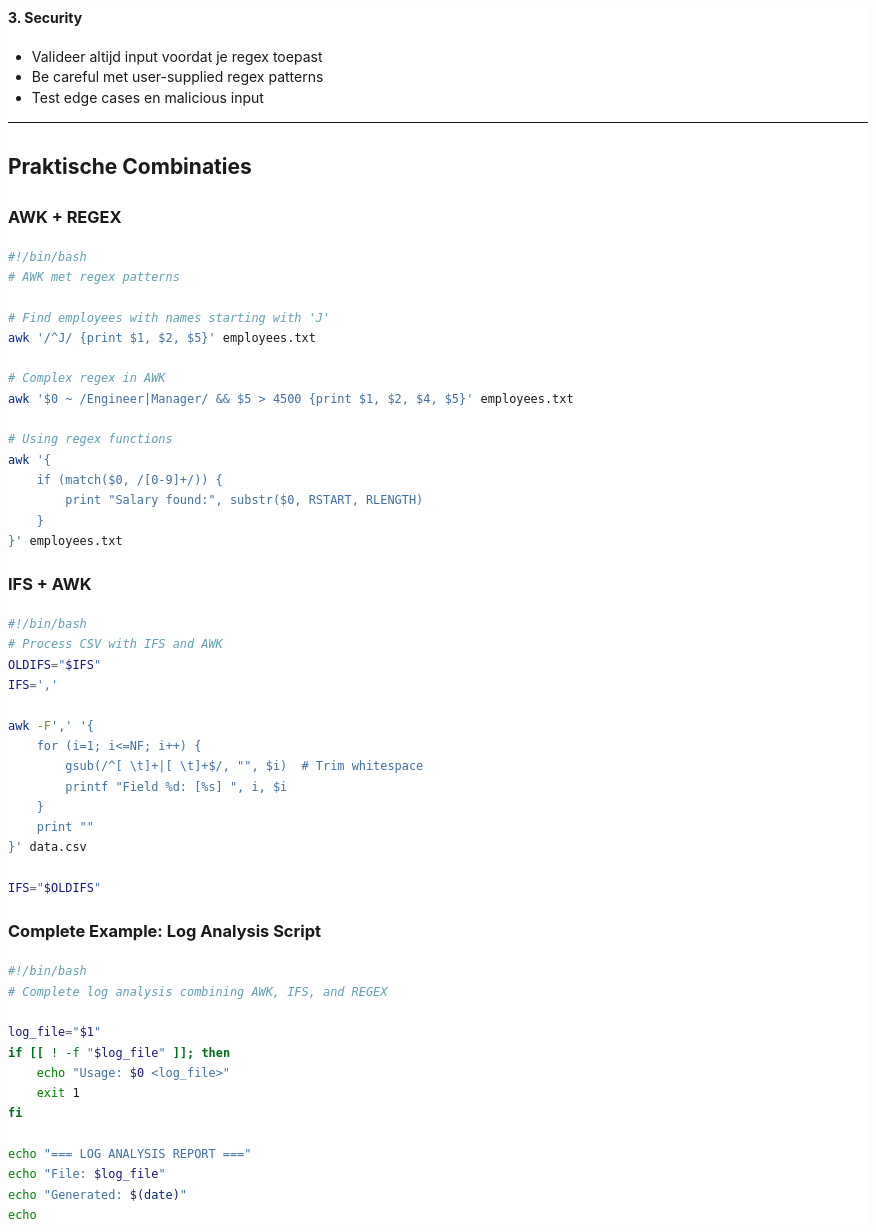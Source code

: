 #### 3. Security
- Valideer altijd input voordat je regex toepast
- Be careful met user-supplied regex patterns
- Test edge cases en malicious input

---

## Praktische Combinaties

### AWK + REGEX

```bash
#!/bin/bash
# AWK met regex patterns

# Find employees with names starting with 'J'
awk '/^J/ {print $1, $2, $5}' employees.txt

# Complex regex in AWK
awk '$0 ~ /Engineer|Manager/ && $5 > 4500 {print $1, $2, $4, $5}' employees.txt

# Using regex functions
awk '{
    if (match($0, /[0-9]+/)) {
        print "Salary found:", substr($0, RSTART, RLENGTH)
    }
}' employees.txt
```

### IFS + AWK

```bash
#!/bin/bash
# Process CSV with IFS and AWK
OLDIFS="$IFS"
IFS=','

awk -F',' '{
    for (i=1; i<=NF; i++) {
        gsub(/^[ \t]+|[ \t]+$/, "", $i)  # Trim whitespace
        printf "Field %d: [%s] ", i, $i
    }
    print ""
}' data.csv

IFS="$OLDIFS"
```

### Complete Example: Log Analysis Script

```bash
#!/bin/bash
# Complete log analysis combining AWK, IFS, and REGEX

log_file="$1"
if [[ ! -f "$log_file" ]]; then
    echo "Usage: $0 <log_file>"
    exit 1
fi

echo "=== LOG ANALYSIS REPORT ==="
echo "File: $log_file"
echo "Generated: $(date)"
echo
```